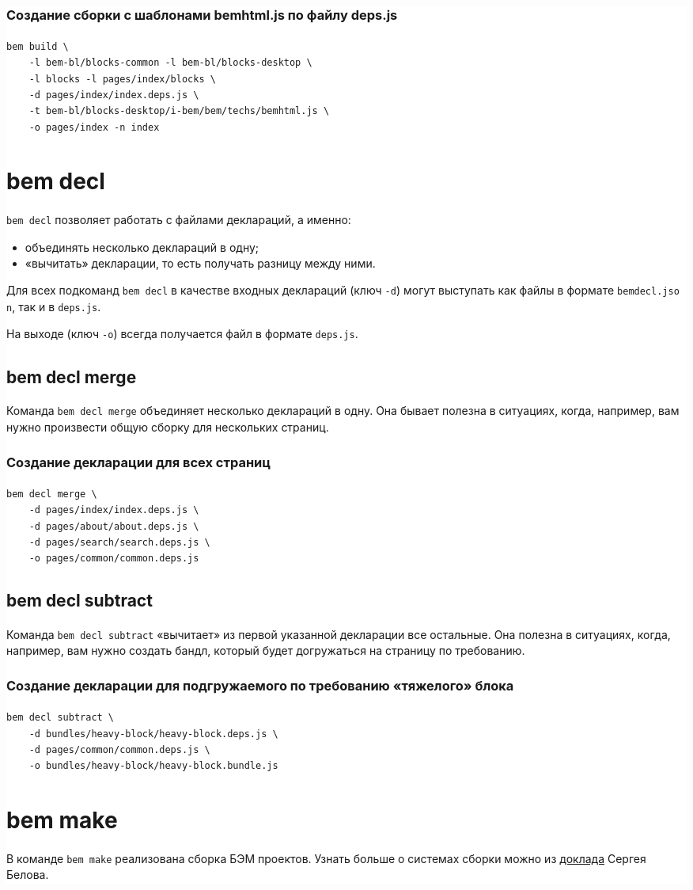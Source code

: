### Создание сборки с шаблонами bemhtml.js по файлу deps.js

    bem build \
        -l bem-bl/blocks-common -l bem-bl/blocks-desktop \
        -l blocks -l pages/index/blocks \
        -d pages/index/index.deps.js \
        -t bem-bl/blocks-desktop/i-bem/bem/techs/bemhtml.js \
        -o pages/index -n index

# bem decl

`bem decl` позволяет работать с файлами деклараций, а именно:

 * объединять несколько деклараций в одну;
 * «вычитать» декларации, то есть получать разницу между ними.

Для всех подкоманд `bem decl` в качестве входных деклараций (ключ `-d`) могут выступать как файлы в формате `bemdecl.json`, так и в `deps.js`.

На выходе (ключ `-o`) всегда получается файл в формате `deps.js`.

## bem decl merge

Команда `bem decl merge` объединяет несколько деклараций в одну. Она бывает полезна в ситуациях,
когда, например, вам нужно произвести общую сборку для нескольких страниц.

### Создание декларации для всех страниц

    bem decl merge \
        -d pages/index/index.deps.js \
        -d pages/about/about.deps.js \
        -d pages/search/search.deps.js \
        -o pages/common/common.deps.js

## bem decl subtract

Команда `bem decl subtract` «вычитает» из первой указанной декларации все остальные. Она полезна
в ситуациях, когда, например, вам нужно создать бандл, который будет догружаться на страницу
по требованию.

### Создание декларации для подгружаемого по требованию «тяжелого» блока

    bem decl subtract \
        -d bundles/heavy-block/heavy-block.deps.js \
        -d pages/common/common.deps.js \
        -o bundles/heavy-block/heavy-block.bundle.js

# bem make
В команде `bem make` реализована сборка БЭМ проектов. Узнать больше о системах сборки можно из [доклада](https://events.yandex.ru/lib/talks/321/) Сергея Белова.
